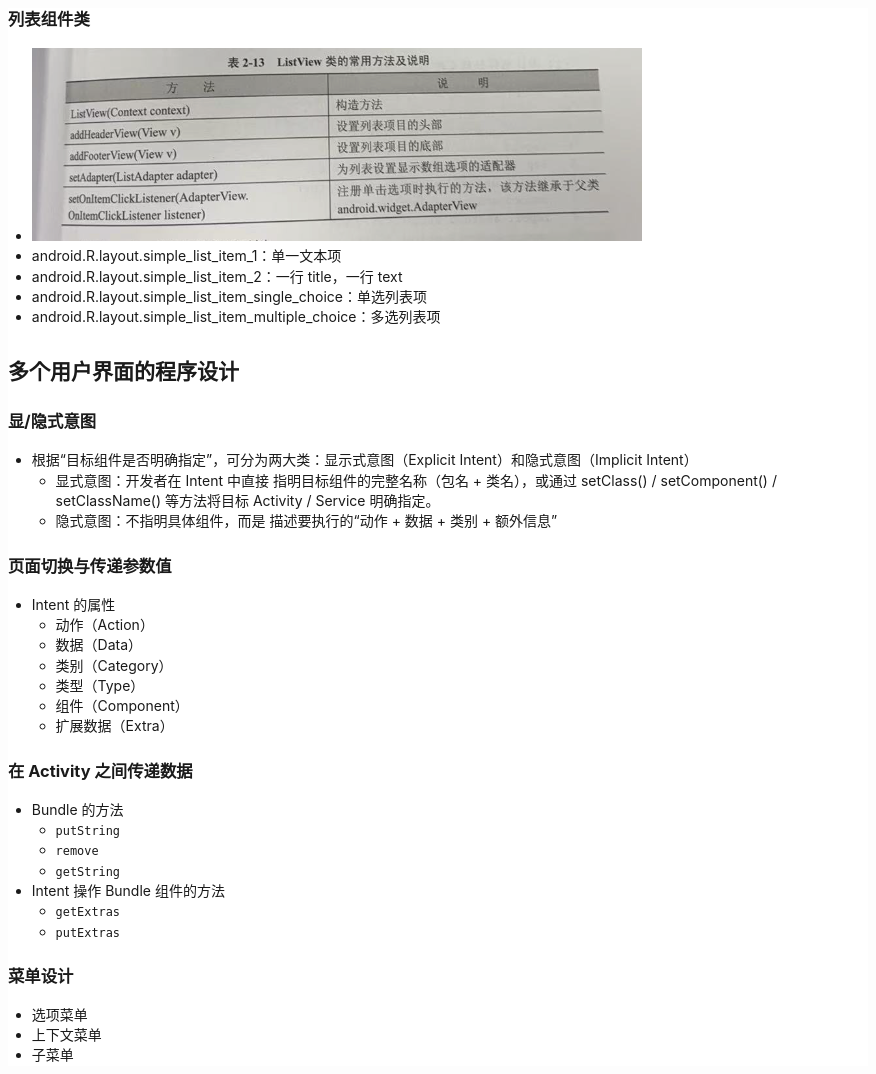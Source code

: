 ### 列表组件类

- ![alt text](image-1.png)
- android.R.layout.simple_list_item_1：单一文本项
- android.R.layout.simple_list_item_2：一行 title，一行 text
- android.R.layout.simple_list_item_single_choice：单选列表项
- android.R.layout.simple_list_item_multiple_choice：多选列表项

## 多个用户界面的程序设计

### 显/隐式意图

- 根据“目标组件是否明确指定”，可分为两大类：显示式意图（Explicit Intent）和隐式意图（Implicit Intent）
    - 显式意图：开发者在 Intent 中直接 指明目标组件的完整名称（包名 + 类名），或通过 setClass() / setComponent() / setClassName() 等方法将目标 Activity / Service 明确指定。
    - 隐式意图：不指明具体组件，而是 描述要执行的“动作 + 数据 + 类别 + 额外信息”

### 页面切换与传递参数值

- Intent 的属性
    - 动作（Action）
    - 数据（Data）
    - 类别（Category）
    - 类型（Type）
    - 组件（Component）
    - 扩展数据（Extra）

### 在 Activity 之间传递数据

- Bundle 的方法
    - `putString`
    - `remove`
    - `getString`
- Intent 操作 Bundle 组件的方法
    - `getExtras`
    - `putExtras`

### 菜单设计

- 选项菜单
- 上下文菜单
- 子菜单

